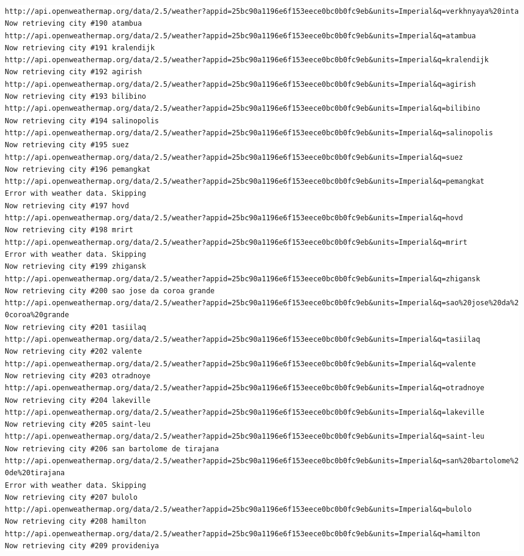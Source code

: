     http://api.openweathermap.org/data/2.5/weather?appid=25bc90a1196e6f153eece0bc0b0fc9eb&units=Imperial&q=verkhnyaya%20inta
    Now retrieving city #190 atambua
    http://api.openweathermap.org/data/2.5/weather?appid=25bc90a1196e6f153eece0bc0b0fc9eb&units=Imperial&q=atambua
    Now retrieving city #191 kralendijk
    http://api.openweathermap.org/data/2.5/weather?appid=25bc90a1196e6f153eece0bc0b0fc9eb&units=Imperial&q=kralendijk
    Now retrieving city #192 agirish
    http://api.openweathermap.org/data/2.5/weather?appid=25bc90a1196e6f153eece0bc0b0fc9eb&units=Imperial&q=agirish
    Now retrieving city #193 bilibino
    http://api.openweathermap.org/data/2.5/weather?appid=25bc90a1196e6f153eece0bc0b0fc9eb&units=Imperial&q=bilibino
    Now retrieving city #194 salinopolis
    http://api.openweathermap.org/data/2.5/weather?appid=25bc90a1196e6f153eece0bc0b0fc9eb&units=Imperial&q=salinopolis
    Now retrieving city #195 suez
    http://api.openweathermap.org/data/2.5/weather?appid=25bc90a1196e6f153eece0bc0b0fc9eb&units=Imperial&q=suez
    Now retrieving city #196 pemangkat
    http://api.openweathermap.org/data/2.5/weather?appid=25bc90a1196e6f153eece0bc0b0fc9eb&units=Imperial&q=pemangkat
    Error with weather data. Skipping
    Now retrieving city #197 hovd
    http://api.openweathermap.org/data/2.5/weather?appid=25bc90a1196e6f153eece0bc0b0fc9eb&units=Imperial&q=hovd
    Now retrieving city #198 mrirt
    http://api.openweathermap.org/data/2.5/weather?appid=25bc90a1196e6f153eece0bc0b0fc9eb&units=Imperial&q=mrirt
    Error with weather data. Skipping
    Now retrieving city #199 zhigansk
    http://api.openweathermap.org/data/2.5/weather?appid=25bc90a1196e6f153eece0bc0b0fc9eb&units=Imperial&q=zhigansk
    Now retrieving city #200 sao jose da coroa grande
    http://api.openweathermap.org/data/2.5/weather?appid=25bc90a1196e6f153eece0bc0b0fc9eb&units=Imperial&q=sao%20jose%20da%20coroa%20grande
    Now retrieving city #201 tasiilaq
    http://api.openweathermap.org/data/2.5/weather?appid=25bc90a1196e6f153eece0bc0b0fc9eb&units=Imperial&q=tasiilaq
    Now retrieving city #202 valente
    http://api.openweathermap.org/data/2.5/weather?appid=25bc90a1196e6f153eece0bc0b0fc9eb&units=Imperial&q=valente
    Now retrieving city #203 otradnoye
    http://api.openweathermap.org/data/2.5/weather?appid=25bc90a1196e6f153eece0bc0b0fc9eb&units=Imperial&q=otradnoye
    Now retrieving city #204 lakeville
    http://api.openweathermap.org/data/2.5/weather?appid=25bc90a1196e6f153eece0bc0b0fc9eb&units=Imperial&q=lakeville
    Now retrieving city #205 saint-leu
    http://api.openweathermap.org/data/2.5/weather?appid=25bc90a1196e6f153eece0bc0b0fc9eb&units=Imperial&q=saint-leu
    Now retrieving city #206 san bartolome de tirajana
    http://api.openweathermap.org/data/2.5/weather?appid=25bc90a1196e6f153eece0bc0b0fc9eb&units=Imperial&q=san%20bartolome%20de%20tirajana
    Error with weather data. Skipping
    Now retrieving city #207 bulolo
    http://api.openweathermap.org/data/2.5/weather?appid=25bc90a1196e6f153eece0bc0b0fc9eb&units=Imperial&q=bulolo
    Now retrieving city #208 hamilton
    http://api.openweathermap.org/data/2.5/weather?appid=25bc90a1196e6f153eece0bc0b0fc9eb&units=Imperial&q=hamilton
    Now retrieving city #209 provideniya